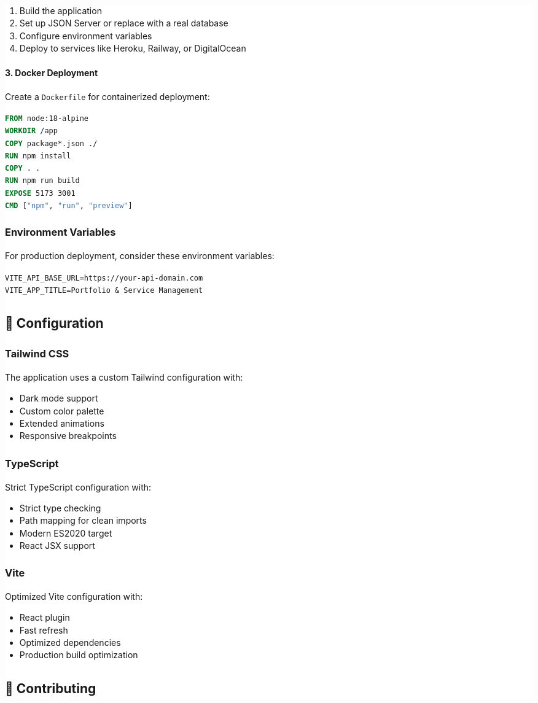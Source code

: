 1. Build the application
2. Set up JSON Server or replace with a real database
3. Configure environment variables
4. Deploy to services like Heroku, Railway, or DigitalOcean

#### 3. Docker Deployment
Create a `Dockerfile` for containerized deployment:

```dockerfile
FROM node:18-alpine
WORKDIR /app
COPY package*.json ./
RUN npm install
COPY . .
RUN npm run build
EXPOSE 5173 3001
CMD ["npm", "run", "preview"]
```

### Environment Variables
For production deployment, consider these environment variables:

```env
VITE_API_BASE_URL=https://your-api-domain.com
VITE_APP_TITLE=Portfolio & Service Management
```

## 🔧 Configuration

### Tailwind CSS
The application uses a custom Tailwind configuration with:
- Dark mode support
- Custom color palette
- Extended animations
- Responsive breakpoints

### TypeScript
Strict TypeScript configuration with:
- Strict type checking
- Path mapping for clean imports
- Modern ES2020 target
- React JSX support

### Vite
Optimized Vite configuration with:
- React plugin
- Fast refresh
- Optimized dependencies
- Production build optimization

## 🤝 Contributing
